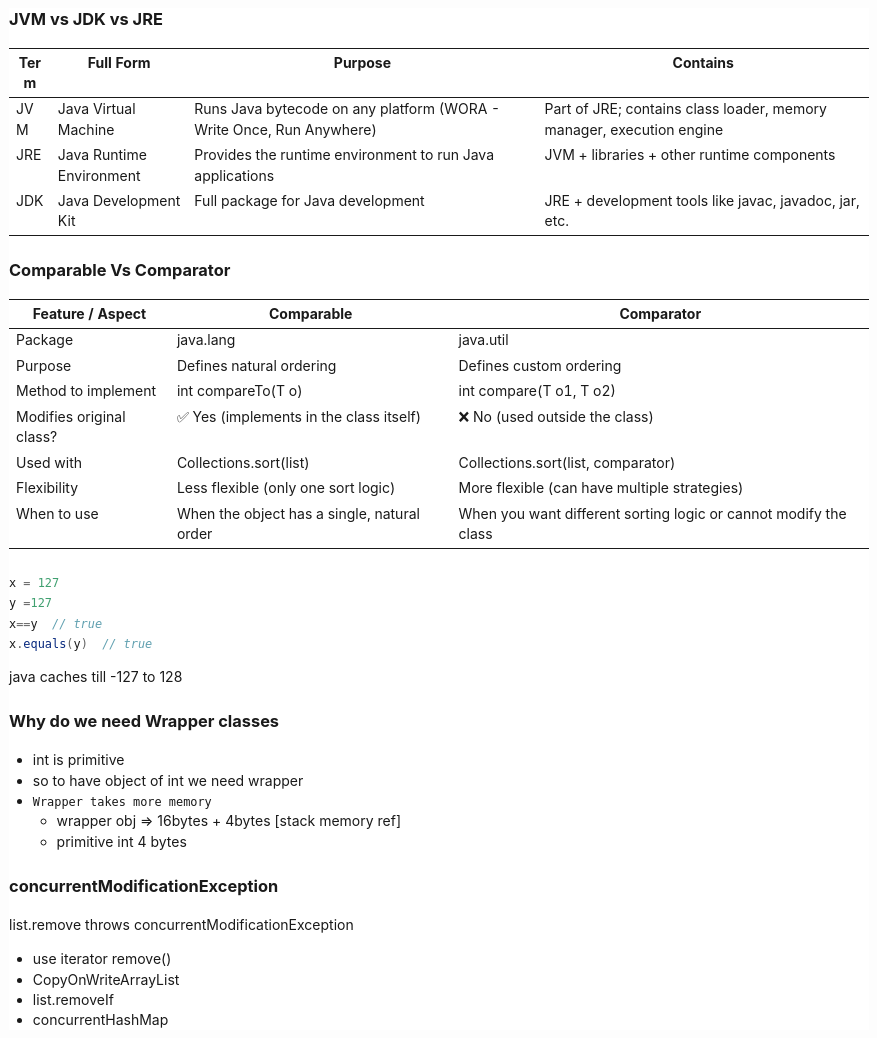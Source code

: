 ### JVM vs JDK vs JRE

| Term | Full Form                | Purpose                                                              | Contains                                                             |
| ---- | ------------------------ | -------------------------------------------------------------------- | -------------------------------------------------------------------- |
| JVM  | Java Virtual Machine     | Runs Java bytecode on any platform (WORA - Write Once, Run Anywhere) | Part of JRE; contains class loader, memory manager, execution engine |
| JRE  | Java Runtime Environment | Provides the runtime environment to run Java applications            | JVM + libraries + other runtime components                           |
| JDK  | Java Development Kit     | Full package for Java development                                    | JRE + development tools like javac, javadoc, jar, etc.               |

### Comparable Vs Comparator

| Feature / Aspect         | Comparable                                  | Comparator                                                       |
| ------------------------ | ------------------------------------------- | ---------------------------------------------------------------- |
| Package                  | java.lang                                   | java.util                                                        |
| Purpose                  | Defines natural ordering                    | Defines custom ordering                                          |
| Method to implement      | int compareTo(T o)                          | int compare(T o1, T o2)                                          |
| Modifies original class? | ✅ Yes (implements in the class itself)     | ❌ No (used outside the class)                                   |
| Used with                | Collections.sort(list)                      | Collections.sort(list, comparator)                               |
| Flexibility              | Less flexible (only one sort logic)         | More flexible (can have multiple strategies)                     |
| When to use              | When the object has a single, natural order | When you want different sorting logic or cannot modify the class |

###

```java
x = 127
y =127
x==y  // true
x.equals(y)  // true
```

java caches till -127 to 128

### Why do we need Wrapper classes

- int is primitive
- so to have object of int we need wrapper
- `Wrapper takes more memory`
  - wrapper obj => 16bytes + 4bytes [stack memory ref]
  - primitive int 4 bytes

### concurrentModificationException

list.remove throws concurrentModificationException

- use iterator remove()
- CopyOnWriteArrayList
- list.removeIf
- concurrentHashMap
